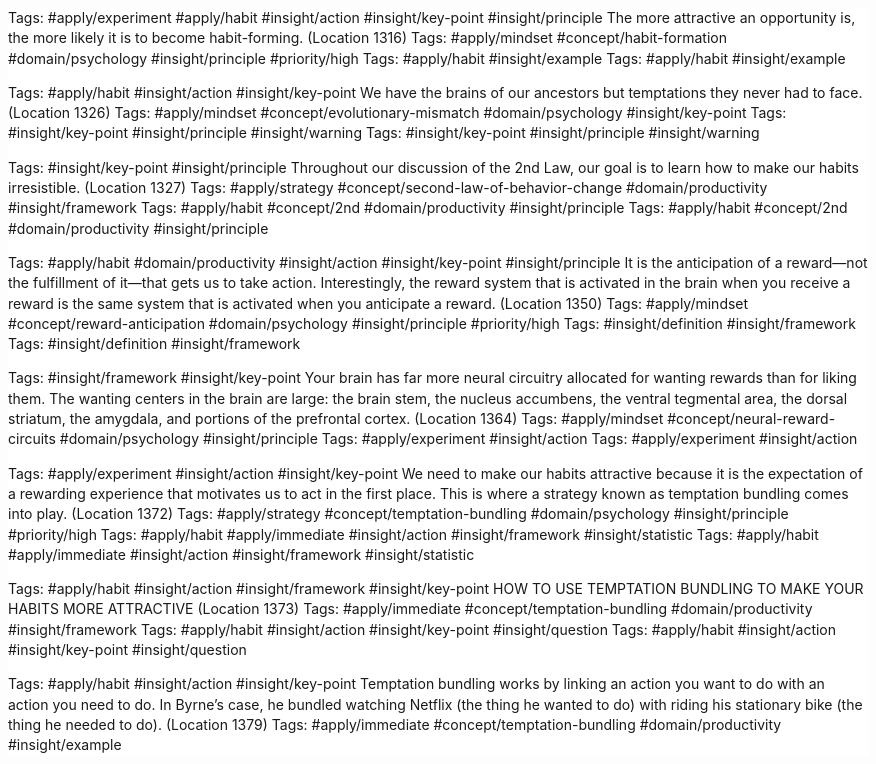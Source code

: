 Tags: #apply/experiment #apply/habit #insight/action #insight/key-point #insight/principle
The more attractive an opportunity is, the more likely it is to become habit-forming. (Location 1316)
Tags: #apply/mindset #concept/habit-formation #domain/psychology #insight/principle #priority/high
Tags: #apply/habit #insight/example
Tags: #apply/habit #insight/example
  
Tags: #apply/habit #insight/action #insight/key-point
We have the brains of our ancestors but temptations they never had to face. (Location 1326)
Tags: #apply/mindset #concept/evolutionary-mismatch #domain/psychology #insight/key-point
Tags: #insight/key-point #insight/principle #insight/warning
Tags: #insight/key-point #insight/principle #insight/warning
  
Tags: #insight/key-point #insight/principle
Throughout our discussion of the 2nd Law, our goal is to learn how to make our habits irresistible. (Location 1327)
Tags: #apply/strategy #concept/second-law-of-behavior-change #domain/productivity #insight/framework
Tags: #apply/habit #concept/2nd #domain/productivity #insight/principle
Tags: #apply/habit #concept/2nd #domain/productivity #insight/principle
  
Tags: #apply/habit #domain/productivity #insight/action #insight/key-point #insight/principle
It is the anticipation of a reward—not the fulfillment of it—that gets us to take action. Interestingly, the reward system that is activated in the brain when you receive a reward is the same system that is activated when you anticipate a reward. (Location 1350)
Tags: #apply/mindset #concept/reward-anticipation #domain/psychology #insight/principle #priority/high
Tags: #insight/definition #insight/framework
Tags: #insight/definition #insight/framework
  
Tags: #insight/framework #insight/key-point
Your brain has far more neural circuitry allocated for wanting rewards than for liking them. The wanting centers in the brain are large: the brain stem, the nucleus accumbens, the ventral tegmental area, the dorsal striatum, the amygdala, and portions of the prefrontal cortex. (Location 1364)
Tags: #apply/mindset #concept/neural-reward-circuits #domain/psychology #insight/principle
Tags: #apply/experiment #insight/action
Tags: #apply/experiment #insight/action
  
Tags: #apply/experiment #insight/action #insight/key-point
We need to make our habits attractive because it is the expectation of a rewarding experience that motivates us to act in the first place. This is where a strategy known as temptation bundling comes into play. (Location 1372)
Tags: #apply/strategy #concept/temptation-bundling #domain/psychology #insight/principle #priority/high
Tags: #apply/habit #apply/immediate #insight/action #insight/framework #insight/statistic
Tags: #apply/habit #apply/immediate #insight/action #insight/framework #insight/statistic
  
Tags: #apply/habit #insight/action #insight/framework #insight/key-point
HOW TO USE TEMPTATION BUNDLING TO MAKE YOUR HABITS MORE ATTRACTIVE (Location 1373)
Tags: #apply/immediate #concept/temptation-bundling #domain/productivity #insight/framework
Tags: #apply/habit #insight/action #insight/key-point #insight/question
Tags: #apply/habit #insight/action #insight/key-point #insight/question
  
Tags: #apply/habit #insight/action #insight/key-point
Temptation bundling works by linking an action you want to do with an action you need to do. In Byrne’s case, he bundled watching Netflix (the thing he wanted to do) with riding his stationary bike (the thing he needed to do). (Location 1379)
Tags: #apply/immediate #concept/temptation-bundling #domain/productivity #insight/example
  